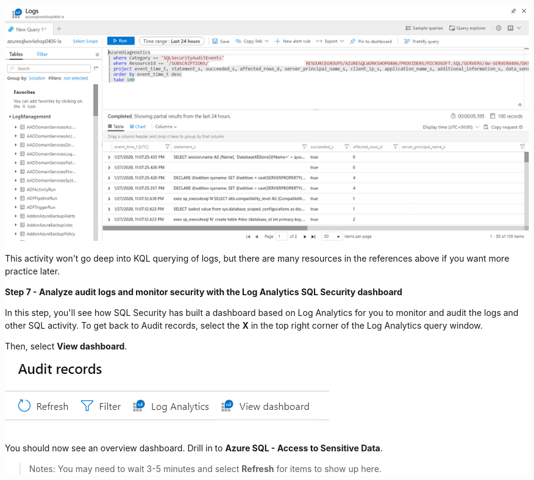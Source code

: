 ![](../graphics/laview.png)  

This activity won't go deep into KQL querying of logs, but there are many resources in the references above if you want more practice later.  

**Step 7 - Analyze audit logs and monitor security with the Log Analytics SQL Security dashboard**  

In this step, you'll see how SQL Security has built a dashboard based on Log Analytics for you to monitor and audit the logs and other SQL activity. To get back to Audit records, select the **X** in the top right corner of the Log Analytics query window.  

Then, select **View dashboard**.  

![](../graphics/viewdb.png)  

You should now see an overview dashboard. Drill in to **Azure SQL - Access to Sensitive Data**.  

> Notes: You may need to wait 3-5 minutes and select **Refresh** for items to show up here.  
